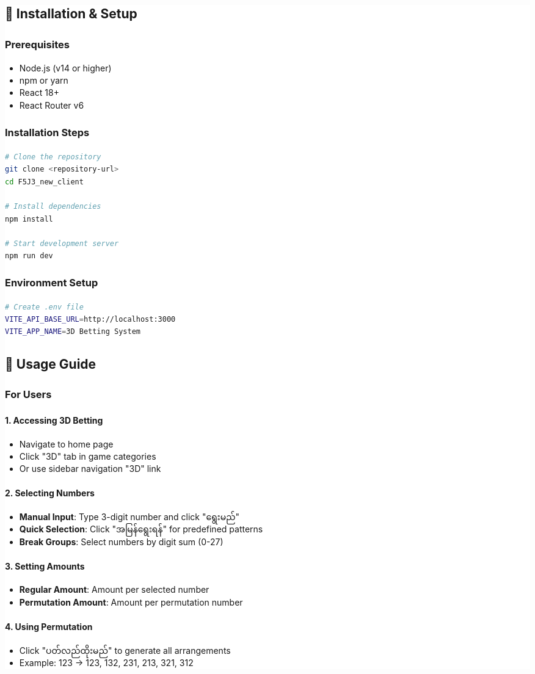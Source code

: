 ## 🚀 Installation & Setup

### Prerequisites
- Node.js (v14 or higher)
- npm or yarn
- React 18+
- React Router v6

### Installation Steps
```bash
# Clone the repository
git clone <repository-url>
cd F5J3_new_client

# Install dependencies
npm install

# Start development server
npm run dev
```

### Environment Setup
```bash
# Create .env file
VITE_API_BASE_URL=http://localhost:3000
VITE_APP_NAME=3D Betting System
```

## 📖 Usage Guide

### For Users

#### 1. Accessing 3D Betting
- Navigate to home page
- Click "3D" tab in game categories
- Or use sidebar navigation "3D" link

#### 2. Selecting Numbers
- **Manual Input**: Type 3-digit number and click "ရွေးမည်"
- **Quick Selection**: Click "အမြန်ရွေးရန်" for predefined patterns
- **Break Groups**: Select numbers by digit sum (0-27)

#### 3. Setting Amounts
- **Regular Amount**: Amount per selected number
- **Permutation Amount**: Amount per permutation number

#### 4. Using Permutation
- Click "ပတ်လည်ထိုးမည်" to generate all arrangements
- Example: 123 → 123, 132, 231, 213, 321, 312
